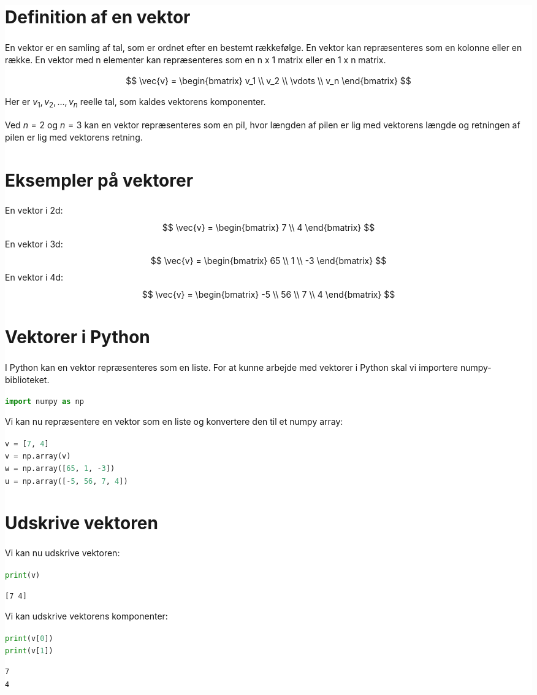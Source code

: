 # Definition af en vektor 
En vektor er en samling af tal, som er ordnet efter en bestemt rækkefølge. En vektor kan repræsenteres som en kolonne eller en række. En vektor med n elementer kan repræsenteres som en n x 1 matrix eller en 1 x n matrix.

$$ \vec{v} = \begin{bmatrix} v_1 \\ v_2 \\ \vdots \\ v_n \end{bmatrix} $$

Her er $v_1, v_2, \ldots, v_n$ reelle tal, som kaldes vektorens komponenter. 

Ved $n=2$ og $n=3$ kan en vektor repræsenteres som en pil, hvor længden af pilen er lig med vektorens længde og retningen af pilen er lig med vektorens retning.

# Eksempler på vektorer
En vektor i 2d: 
$$ \vec{v} = \begin{bmatrix} 7 \\ 4 \end{bmatrix} $$
En vektor i 3d: 
$$ \vec{v} = \begin{bmatrix} 65 \\ 1 \\ -3 \end{bmatrix} $$
En vektor i 4d:
$$ \vec{v} = \begin{bmatrix} -5 \\ 56 \\ 7 \\ 4 \end{bmatrix} $$

# Vektorer i Python
I Python kan en vektor repræsenteres som en liste. For at kunne arbejde med vektorer i Python skal vi importere numpy-biblioteket. 
```python
import numpy as np
```
Vi kan nu repræsentere en vektor som en liste og konvertere den til et numpy array:
```python
v = [7, 4]
v = np.array(v)
w = np.array([65, 1, -3])
u = np.array([-5, 56, 7, 4])
```

# Udskrive vektoren
Vi kan nu udskrive vektoren:
```python  
print(v)
```
```bash
[7 4]
```
Vi kan udskrive vektorens komponenter:
```python
print(v[0])
print(v[1])
```
```bash
7
4
```
